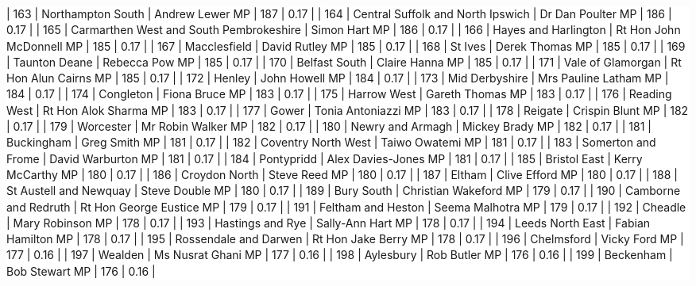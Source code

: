 | 163 | Northampton South | Andrew Lewer MP | 187 | 0.17 |
| 164 | Central Suffolk and North Ipswich | Dr Dan Poulter MP | 186 | 0.17 |
| 165 | Carmarthen West and South Pembrokeshire | Simon Hart MP | 186 | 0.17 |
| 166 | Hayes and Harlington | Rt Hon John McDonnell MP | 185 | 0.17 |
| 167 | Macclesfield | David Rutley MP | 185 | 0.17 |
| 168 | St Ives | Derek Thomas MP | 185 | 0.17 |
| 169 | Taunton Deane | Rebecca Pow MP | 185 | 0.17 |
| 170 | Belfast South | Claire Hanna MP | 185 | 0.17 |
| 171 | Vale of Glamorgan | Rt Hon Alun Cairns MP | 185 | 0.17 |
| 172 | Henley | John Howell MP | 184 | 0.17 |
| 173 | Mid Derbyshire | Mrs Pauline Latham MP | 184 | 0.17 |
| 174 | Congleton | Fiona Bruce MP | 183 | 0.17 |
| 175 | Harrow West | Gareth Thomas MP | 183 | 0.17 |
| 176 | Reading West | Rt Hon Alok Sharma MP | 183 | 0.17 |
| 177 | Gower | Tonia Antoniazzi MP | 183 | 0.17 |
| 178 | Reigate | Crispin Blunt MP | 182 | 0.17 |
| 179 | Worcester | Mr Robin Walker MP | 182 | 0.17 |
| 180 | Newry and Armagh | Mickey Brady MP | 182 | 0.17 |
| 181 | Buckingham | Greg Smith MP | 181 | 0.17 |
| 182 | Coventry North West | Taiwo Owatemi MP | 181 | 0.17 |
| 183 | Somerton and Frome | David Warburton MP | 181 | 0.17 |
| 184 | Pontypridd | Alex Davies-Jones MP | 181 | 0.17 |
| 185 | Bristol East | Kerry McCarthy MP | 180 | 0.17 |
| 186 | Croydon North | Steve Reed MP | 180 | 0.17 |
| 187 | Eltham | Clive Efford MP | 180 | 0.17 |
| 188 | St Austell and Newquay | Steve Double MP | 180 | 0.17 |
| 189 | Bury South | Christian Wakeford MP | 179 | 0.17 |
| 190 | Camborne and Redruth | Rt Hon George Eustice MP | 179 | 0.17 |
| 191 | Feltham and Heston | Seema Malhotra MP | 179 | 0.17 |
| 192 | Cheadle | Mary Robinson MP | 178 | 0.17 |
| 193 | Hastings and Rye | Sally-Ann Hart MP | 178 | 0.17 |
| 194 | Leeds North East | Fabian Hamilton MP | 178 | 0.17 |
| 195 | Rossendale and Darwen | Rt Hon Jake Berry  MP | 178 | 0.17 |
| 196 | Chelmsford | Vicky Ford MP | 177 | 0.16 |
| 197 | Wealden | Ms Nusrat Ghani MP | 177 | 0.16 |
| 198 | Aylesbury | Rob Butler MP | 176 | 0.16 |
| 199 | Beckenham | Bob Stewart MP | 176 | 0.16 |